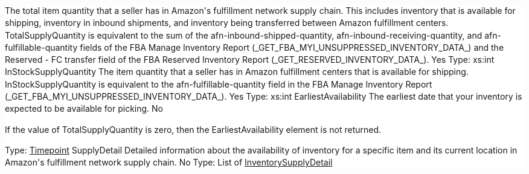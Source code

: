<td class="entry" data-valign="top" width="25.681818181818176%" headers="d82082e246 ">The total item quantity that a seller has in <span class="ph">Amazon's fulfillment network</span> supply chain. This includes inventory that is available for shipping, inventory in inbound shipments, and inventory being transferred between <span class="ph">Amazon fulfillment center</span>s. <span class="keyword parmname">TotalSupplyQuantity</span> is equivalent to the sum of the <span class="keyword parmname">afn-inbound-shipped-quantity</span>, <span class="keyword parmname">afn-inbound-receiving-quantity</span>, and <span class="keyword parmname">afn-fulfillable-quantity</span> fields of the FBA Manage Inventory Report (_GET_FBA_MYI_UNSUPPRESSED_INVENTORY_DATA_) and the <span class="keyword parmname">Reserved - FC transfer</span> field of the FBA Reserved Inventory Report (_GET_RESERVED_INVENTORY_DATA_).</td>
<td class="entry" data-valign="top" width="22.727272727272727%" headers="d82082e249 ">Yes</td>
<td class="entry" data-valign="top" width="26.590909090909086%" headers="d82082e252 "><span class="ph">Type: xs:int</span></td>
</tr>
<tr class="even row">
<td class="entry" data-valign="top" width="25%" headers="d82082e243 "><span class="keyword parmname">InStockSupplyQuantity</span></td>
<td class="entry" data-valign="top" width="25.681818181818176%" headers="d82082e246 ">The item quantity that a seller has in <span class="ph">Amazon fulfillment center</span>s that is available for shipping. <span class="keyword parmname">InStockSupplyQuantity</span> is equivalent to the <span class="keyword parmname">afn-fulfillable-quantity</span> field in the FBA Manage Inventory Report (_GET_FBA_MYI_UNSUPPRESSED_INVENTORY_DATA_).</td>
<td class="entry" data-valign="top" width="22.727272727272727%" headers="d82082e249 ">Yes</td>
<td class="entry" data-valign="top" width="26.590909090909086%" headers="d82082e252 "><span class="ph">Type: xs:int</span></td>
</tr>
<tr class="odd row">
<td class="entry" data-valign="top" width="25%" headers="d82082e243 "><span class="keyword parmname">EarliestAvailability</span></td>
<td class="entry" data-valign="top" width="25.681818181818176%" headers="d82082e246 ">The earliest date that your inventory is expected to be available for picking.</td>
<td class="entry" data-valign="top" width="22.727272727272727%" headers="d82082e249 ">No
<p>If the value of <span class="keyword parmname">TotalSupplyQuantity</span> is zero, then the <span class="keyword parmname">EarliestAvailability</span> element is not returned.</p></td>
<td class="entry" data-valign="top" width="26.590909090909086%" headers="d82082e252 ">Type: <a href="FBAInventory_Datatypes.md#Timepoint" class="xref" title="Indicates whether inventory is immediately available for picking, whether inventory availability is unknown, or whether inventory is expected to be available for picking by a specific date.">Timepoint</a></td>
</tr>
<tr class="even row">
<td class="entry" data-valign="top" width="25%" headers="d82082e243 "><span class="keyword parmname">SupplyDetail</span></td>
<td class="entry" data-valign="top" width="25.681818181818176%" headers="d82082e246 "><span id="InventorySupply__sd_InventoryDatatype_InventorySupplyDetail" class="ph">Detailed information about the availability of inventory for a specific item and its current location in <span class="ph">Amazon's fulfillment network</span> supply chain.</span></td>
<td class="entry" data-valign="top" width="22.727272727272727%" headers="d82082e249 ">No</td>
<td class="entry" data-valign="top" width="26.590909090909086%" headers="d82082e252 ">Type: List of <a href="FBAInventory_Datatypes.md#InventorySupplyDetail" class="xref" title="Specific information about the availability of inventory for a single SKU, including the number of units that are in an Amazon fulfillment center, in an inbound shipment, or being transferred between fulfillment centers.">InventorySupplyDetail</a></td>
</tr>
</tbody>
</table>
